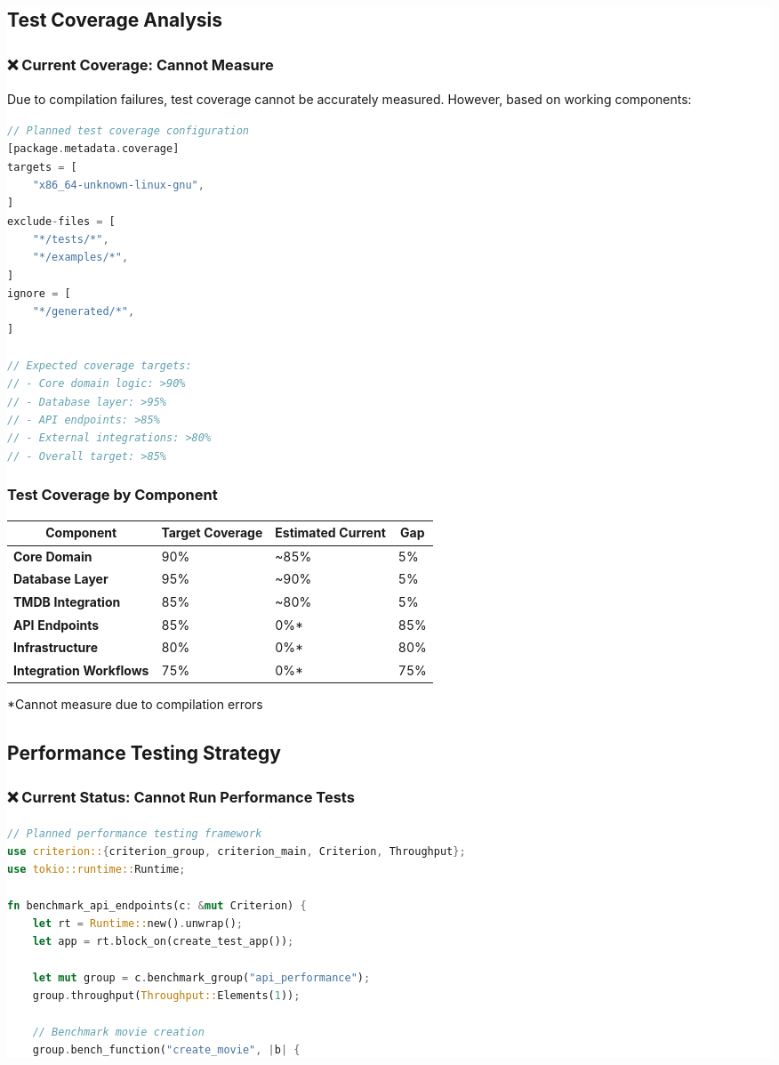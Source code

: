 ## Test Coverage Analysis

### ❌ Current Coverage: Cannot Measure

Due to compilation failures, test coverage cannot be accurately measured. However, based on working components:

```rust
// Planned test coverage configuration
[package.metadata.coverage]
targets = [
    "x86_64-unknown-linux-gnu",
]
exclude-files = [
    "*/tests/*",
    "*/examples/*",
]
ignore = [
    "*/generated/*",
]

// Expected coverage targets:
// - Core domain logic: >90%
// - Database layer: >95%
// - API endpoints: >85%
// - External integrations: >80%
// - Overall target: >85%
```

### Test Coverage by Component

| Component | Target Coverage | Estimated Current | Gap |
|-----------|----------------|------------------|-----|
| **Core Domain** | 90% | ~85% | 5% |
| **Database Layer** | 95% | ~90% | 5% |
| **TMDB Integration** | 85% | ~80% | 5% |
| **API Endpoints** | 85% | 0%* | 85% |
| **Infrastructure** | 80% | 0%* | 80% |
| **Integration Workflows** | 75% | 0%* | 75% |

*Cannot measure due to compilation errors

## Performance Testing Strategy

### ❌ Current Status: Cannot Run Performance Tests

```rust
// Planned performance testing framework
use criterion::{criterion_group, criterion_main, Criterion, Throughput};
use tokio::runtime::Runtime;

fn benchmark_api_endpoints(c: &mut Criterion) {
    let rt = Runtime::new().unwrap();
    let app = rt.block_on(create_test_app());
    
    let mut group = c.benchmark_group("api_performance");
    group.throughput(Throughput::Elements(1));
    
    // Benchmark movie creation
    group.bench_function("create_movie", |b| {
```